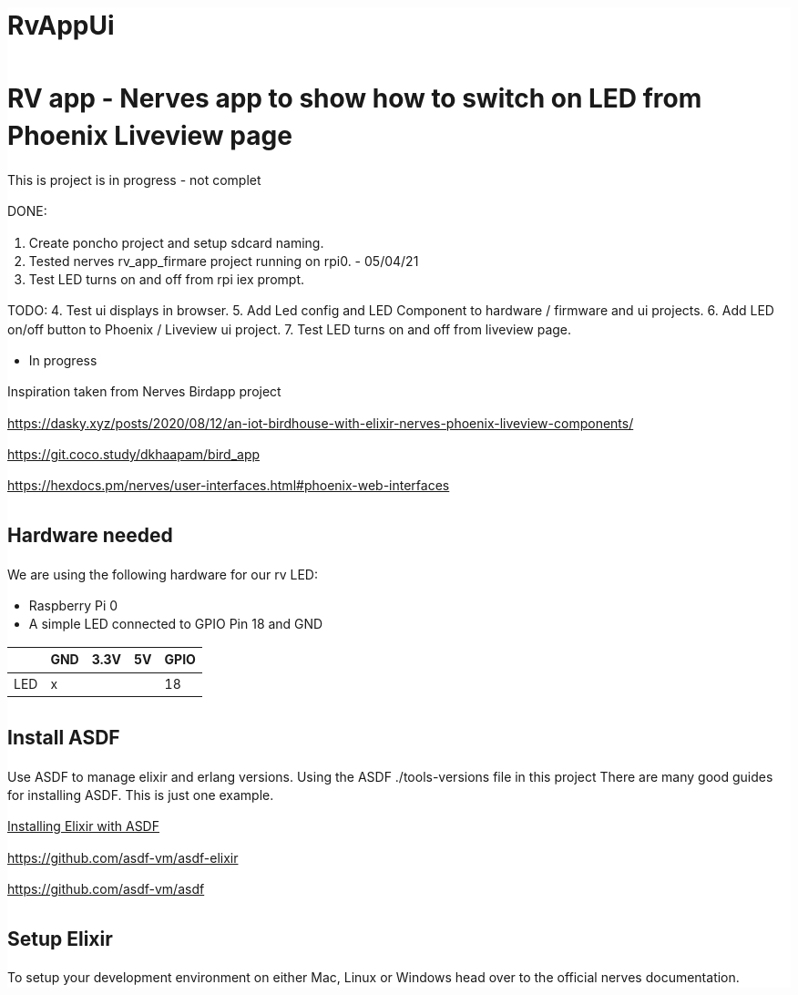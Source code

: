 # RvAppUi

# RV app - Nerves app to show how to switch on LED from Phoenix Liveview page

This is project is in progress - not complet

DONE:
1. Create poncho project and setup sdcard naming.
2. Tested nerves rv_app_firmare project running on rpi0. - 05/04/21
3. Test LED turns on and off from rpi iex prompt.

TODO:
4. Test ui displays in browser.
5. Add Led config and LED Component to hardware / firmware and ui projects.
6. Add LED on/off button to Phoenix / Liveview ui project. 
7. Test LED turns on and off from liveview page.
 - In progress

Inspiration taken from Nerves Birdapp project

https://dasky.xyz/posts/2020/08/12/an-iot-birdhouse-with-elixir-nerves-phoenix-liveview-components/

https://git.coco.study/dkhaapam/bird_app

https://hexdocs.pm/nerves/user-interfaces.html#phoenix-web-interfaces
## Hardware needed

We are using the following hardware for our rv LED:

- Raspberry Pi 0
- A simple LED connected to GPIO Pin 18 and GND

|       | GND | 3.3V | 5V | GPIO |
|-------|-----|------|----|------|
| LED   | x   |      |    | 18   |

## Install ASDF
Use ASDF to manage elixir and erlang versions. 
Using the ASDF ./tools-versions file in this project
There are many good guides for installing ASDF. This is just one example.

[Installing Elixir with ASDF](https://elixircasts.io/installing-elixir-with-asdf)

https://github.com/asdf-vm/asdf-elixir

https://github.com/asdf-vm/asdf

## Setup Elixir
To setup your development environment on either Mac, Linux or Windows head over to the official nerves documentation.
